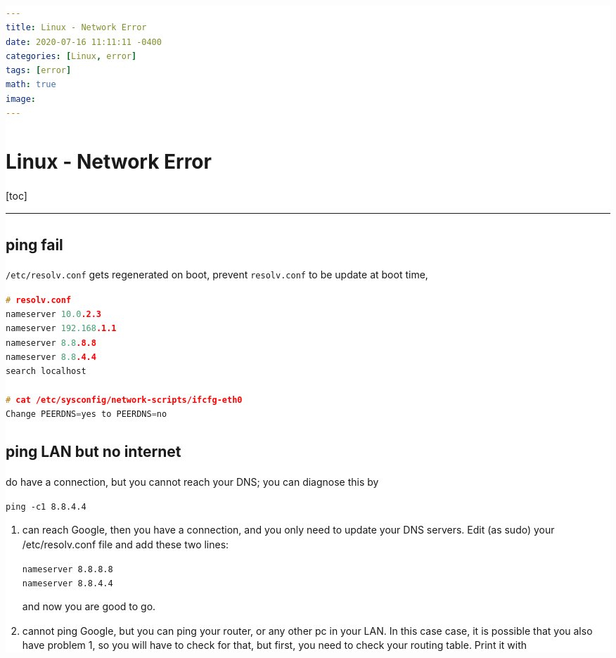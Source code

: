 ```yaml
---
title: Linux - Network Error
date: 2020-07-16 11:11:11 -0400
categories: [Linux, error]
tags: [error]
math: true
image: 
---
```


# Linux - Network Error

[toc]

---

## ping fail

`/etc/resolv.conf` gets regenerated on boot, prevent `resolv.conf` to be update at boot time,

```c
# resolv.conf
nameserver 10.0.2.3
nameserver 192.168.1.1
nameserver 8.8.8.8
nameserver 8.8.4.4
search localhost

# cat /etc/sysconfig/network-scripts/ifcfg-eth0
Change PEERDNS=yes to PEERDNS=no
```


## ping LAN but no internet

do have a connection, but you cannot reach your DNS; you can diagnose this by

```
ping -c1 8.8.4.4
```

1. can reach Google, then you have a connection, and you only need to update your DNS servers. Edit (as sudo) your /etc/resolv.conf file and add these two lines:

    ```
    nameserver 8.8.8.8
    nameserver 8.8.4.4
    ```

    and now you are good to go.

2. cannot ping Google, but you can ping your router, or any other pc in your LAN. In this case case, it is possible that you also have problem 1, so you will have to check for that, but first, you need to check your routing table. Print it with
